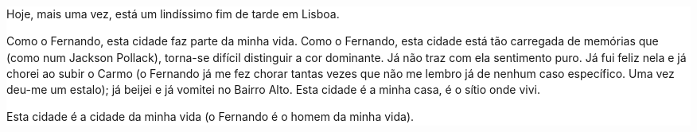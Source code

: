 Hoje, mais uma vez, está um lindíssimo fim de tarde em Lisboa.

Como o Fernando, esta cidade faz parte da minha vida. Como o Fernando,
esta cidade está tão carregada de memórias que (como num Jackson
Pollack), torna-se difícil distinguir a cor dominante. Já não traz com
ela sentimento puro. Já fui feliz nela e já chorei ao subir o Carmo (o
Fernando já me fez chorar tantas vezes que não me lembro já de nenhum
caso específico. Uma vez deu-me um estalo); já beijei e já vomitei no
Bairro Alto. Esta cidade é a minha casa, é o sítio onde vivi.

Esta cidade é a cidade da minha vida (o Fernando é o homem da minha
vida).

